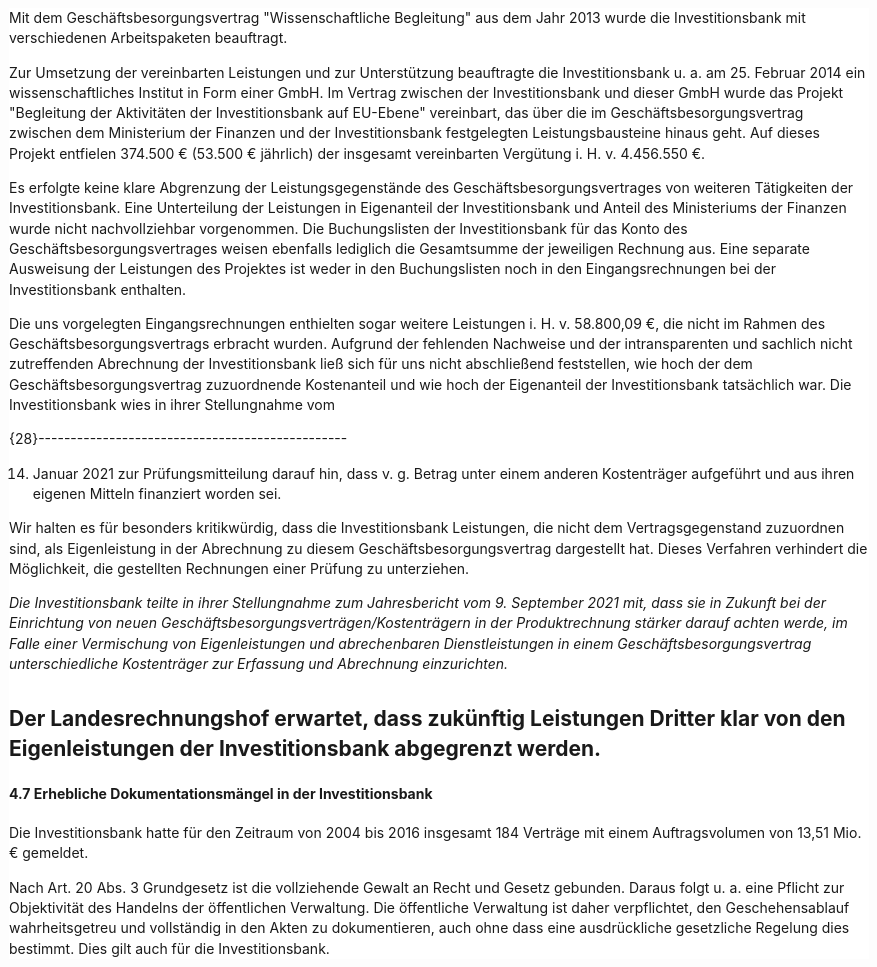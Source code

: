 Mit dem Geschäftsbesorgungsvertrag "Wissenschaftliche Begleitung" aus dem Jahr 2013 wurde die Investitionsbank mit verschiedenen Arbeitspaketen beauftragt.

Zur Umsetzung der vereinbarten Leistungen und zur Unterstützung beauftragte die Investitionsbank u. a. am 25. Februar 2014 ein wissenschaftliches Institut in Form einer GmbH. Im Vertrag zwischen der Investitionsbank und dieser GmbH wurde das Projekt "Begleitung der Aktivitäten der Investitionsbank auf EU-Ebene" vereinbart, das über die im Geschäftsbesorgungsvertrag zwischen dem Ministerium der Finanzen und der Investitionsbank festgelegten Leistungsbausteine hinaus geht. Auf dieses Projekt entfielen 374.500 € (53.500 € jährlich) der insgesamt vereinbarten Vergütung i. H. v. 4.456.550 €.

Es erfolgte keine klare Abgrenzung der Leistungsgegenstände des Geschäftsbesorgungsvertrages von weiteren Tätigkeiten der Investitionsbank. Eine Unterteilung der Leistungen in Eigenanteil der Investitionsbank und Anteil des Ministeriums der Finanzen wurde nicht nachvollziehbar vorgenommen. Die Buchungslisten der Investitionsbank für das Konto des Geschäftsbesorgungsvertrages weisen ebenfalls lediglich die Gesamtsumme der jeweiligen Rechnung aus. Eine separate Ausweisung der Leistungen des Projektes ist weder in den Buchungslisten noch in den Eingangsrechnungen bei der Investitionsbank enthalten.

Die uns vorgelegten Eingangsrechnungen enthielten sogar weitere Leistungen i. H. v. 58.800,09 €, die nicht im Rahmen des Geschäftsbesorgungsvertrags erbracht wurden. Aufgrund der fehlenden Nachweise und der intransparenten und sachlich nicht zutreffenden Abrechnung der Investitionsbank ließ sich für uns nicht abschließend feststellen, wie hoch der dem Geschäftsbesorgungsvertrag zuzuordnende Kostenanteil und wie hoch der Eigenanteil der Investitionsbank tatsächlich war. Die Investitionsbank wies in ihrer Stellungnahme vom 

{28}------------------------------------------------

14. Januar 2021 zur Prüfungsmitteilung darauf hin, dass v. g. Betrag unter einem anderen Kostenträger aufgeführt und aus ihren eigenen Mitteln finanziert worden sei.

Wir halten es für besonders kritikwürdig, dass die Investitionsbank Leistungen, die nicht dem Vertragsgegenstand zuzuordnen sind, als Eigenleistung in der Abrechnung zu diesem Geschäftsbesorgungsvertrag dargestellt hat. Dieses Verfahren verhindert die Möglichkeit, die gestellten Rechnungen einer Prüfung zu unterziehen.

*Die Investitionsbank teilte in ihrer Stellungnahme zum Jahresbericht vom 9. September 2021 mit, dass sie in Zukunft bei der Einrichtung von neuen Geschäftsbesorgungsverträgen/Kostenträgern in der Produktrechnung stärker darauf achten werde, im Falle einer Vermischung von Eigenleistungen und abrechenbaren Dienstleistungen in einem Geschäftsbesorgungsvertrag unterschiedliche Kostenträger zur Erfassung und Abrechnung einzurichten.* 

## **Der Landesrechnungshof erwartet, dass zukünftig Leistungen Dritter klar von den Eigenleistungen der Investitionsbank abgegrenzt werden.**

#### 4.7 Erhebliche Dokumentationsmängel in der Investitionsbank

Die Investitionsbank hatte für den Zeitraum von 2004 bis 2016 insgesamt 184 Verträge mit einem Auftragsvolumen von 13,51 Mio. € gemeldet.

Nach Art. 20 Abs. 3 Grundgesetz ist die vollziehende Gewalt an Recht und Gesetz gebunden. Daraus folgt u. a. eine Pflicht zur Objektivität des Handelns der öffentlichen Verwaltung. Die öffentliche Verwaltung ist daher verpflichtet, den Geschehensablauf wahrheitsgetreu und vollständig in den Akten zu dokumentieren, auch ohne dass eine ausdrückliche gesetzliche Regelung dies bestimmt. Dies gilt auch für die Investitionsbank.
